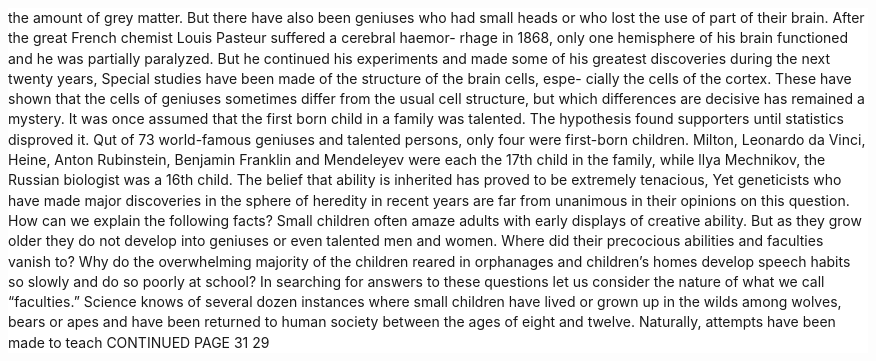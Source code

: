 the amount of grey matter. But there 
have also been geniuses who had 
small heads or who lost the use of part 
of their brain. 
After the great French chemist Louis 
Pasteur suffered a cerebral haemor- 
rhage in 1868, only one hemisphere of 
his brain functioned and he was 
partially paralyzed. But he continued 
his experiments and made some of his 
greatest discoveries during the next 
twenty years, 
Special studies have been made of 
the structure of the brain cells, espe- 
cially the cells of the cortex. These 
have shown that the cells of geniuses 
sometimes differ from the usual cell 
structure, but which differences are 
decisive has remained a mystery. 
It was once assumed that the first 
born child in a family was talented. 
The hypothesis found supporters 
until statistics disproved it. Qut of 
73 world-famous geniuses and talented 
persons, only four were first-born 
children. Milton, Leonardo da Vinci, 
Heine, Anton Rubinstein, Benjamin 
Franklin and Mendeleyev were each 
the 17th child in the family, while llya 
Mechnikov, the Russian biologist was 
a 16th child. 
The belief that ability is inherited has 
proved to be extremely tenacious, 
Yet geneticists who have made major 
discoveries in the sphere of heredity 
in recent years are far from unanimous 
in their opinions on this question. 
How can we explain the following 
facts? Small children often amaze 
adults with early displays of creative 
ability. But as they grow older they 
do not develop into geniuses or even 
talented men and women. Where did 
their precocious abilities and faculties 
vanish to? Why do the overwhelming 
majority of the children reared in 
orphanages and children’s homes 
develop speech habits so slowly and 
do so poorly at school? 
In searching for answers to these 
questions let us consider the nature 
of what we call “faculties.” 
Science knows of several dozen 
instances where small children have 
lived or grown up in the wilds among 
wolves, bears or apes and have been 
returned to human society between the 
ages of eight and twelve. Naturally, 
attempts have been made to teach 
CONTINUED PAGE 31 
29

